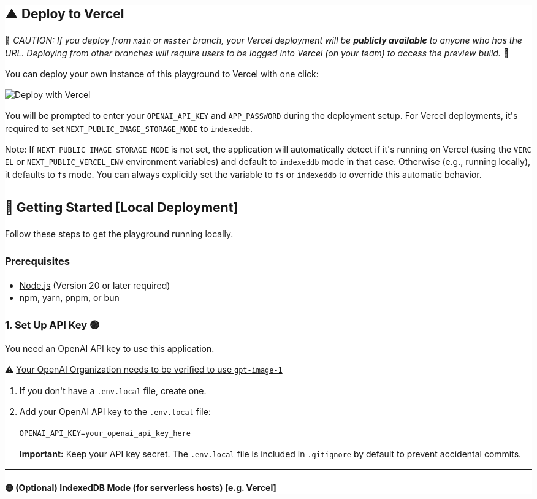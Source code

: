 ## ▲ Deploy to Vercel

🚨 *CAUTION: If you deploy from `main` or `master` branch, your Vercel deployment will be **publicly available** to anyone who has the URL. Deploying from other branches will require users to be logged into Vercel (on your team) to access the preview build.* 🚨

You can deploy your own instance of this playground to Vercel with one click:

[![Deploy with Vercel](https://vercel.com/button)](https://vercel.com/new/clone?repository-url=https://github.com/alasano/gpt-image-1-playground&env=OPENAI_API_KEY,NEXT_PUBLIC_IMAGE_STORAGE_MODE,APP_PASSWORD&envDescription=OpenAI%20API%20Key%20is%20required.%20Set%20storage%20mode%20to%20indexeddb%20for%20Vercel%20deployments.&project-name=gpt-image-playground&repository-name=gpt-image-playground)

You will be prompted to enter your `OPENAI_API_KEY` and `APP_PASSWORD` during the deployment setup. For Vercel deployments, it's required to set `NEXT_PUBLIC_IMAGE_STORAGE_MODE` to `indexeddb`. 

Note: If `NEXT_PUBLIC_IMAGE_STORAGE_MODE` is not set, the application will automatically detect if it's running on Vercel (using the `VERCEL` or `NEXT_PUBLIC_VERCEL_ENV` environment variables) and default to `indexeddb` mode in that case. Otherwise (e.g., running locally), it defaults to `fs` mode. You can always explicitly set the variable to `fs` or `indexeddb` to override this automatic behavior.

## 🚀 Getting Started [Local Deployment]

Follow these steps to get the playground running locally.

### Prerequisites

*   [Node.js](https://nodejs.org/) (Version 20 or later required)
*   [npm](https://www.npmjs.com/), [yarn](https://yarnpkg.com/), [pnpm](https://pnpm.io/), or [bun](https://bun.sh/)

### 1. Set Up API Key 🟢

You need an OpenAI API key to use this application. 

⚠️ [Your OpenAI Organization needs to be verified to use `gpt-image-1`](https://help.openai.com/en/articles/10910291-api-organization-verification)

1.  If you don't have a `.env.local` file, create one.
2.  Add your OpenAI API key to the `.env.local` file:

    ```dotenv
    OPENAI_API_KEY=your_openai_api_key_here
    ```

    **Important:** Keep your API key secret. The `.env.local` file is included in `.gitignore` by default to prevent accidental commits.

---

#### 🟡 (Optional) IndexedDB Mode (for serverless hosts) [e.g. Vercel]
